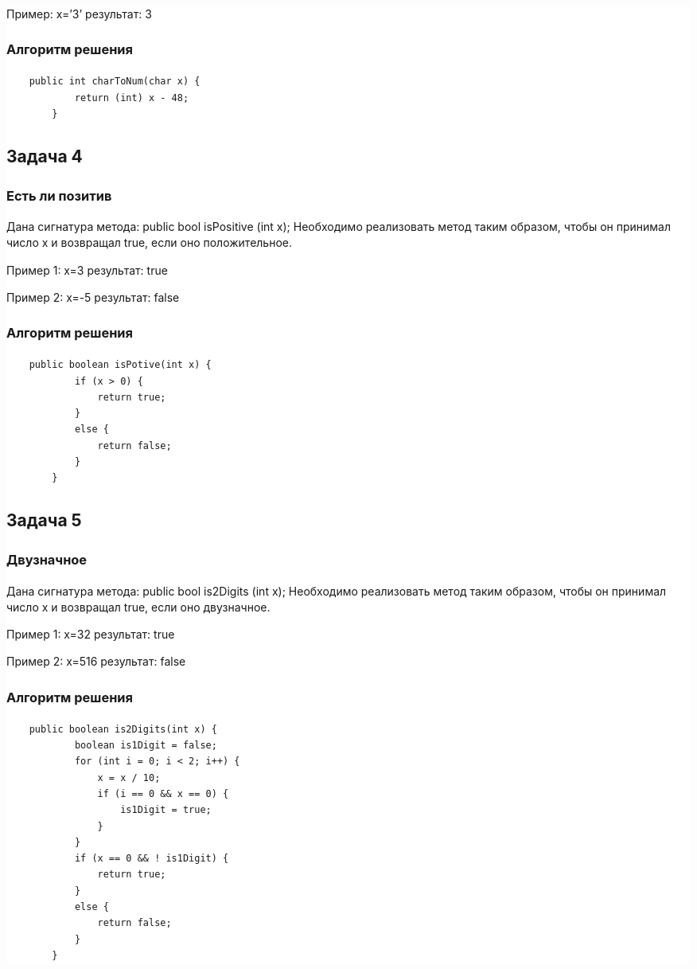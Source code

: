 Пример: 
x=’3’ 
результат: 3
### Алгоритм решения
        public int charToNum(char x) {
                return (int) x - 48;
            }

## Задача 4
### Есть ли позитив
Дана сигнатура метода: public bool isPositive (int x); 
Необходимо реализовать метод таким образом, чтобы он принимал число x и 
возвращал true, если оно положительное.  
 
Пример 1: 
x=3 
результат: true 
 
Пример 2: 
x=-5 
результат: false
### Алгоритм решения
        public boolean isPotive(int x) {
                if (x > 0) {
                    return true;
                }
                else {
                    return false;
                }
            }

## Задача 5
### Двузначное
Дана сигнатура метода: public bool is2Digits (int x); 
Необходимо реализовать метод таким образом, чтобы он принимал число x и 
возвращал true, если оно двузначное.  
 
Пример 1: 
x=32 
результат: true 
 
Пример 2: 
x=516 
результат: false 
### Алгоритм решения
        public boolean is2Digits(int x) {
                boolean is1Digit = false;
                for (int i = 0; i < 2; i++) {
                    x = x / 10;
                    if (i == 0 && x == 0) {
                        is1Digit = true;
                    }
                }
                if (x == 0 && ! is1Digit) {
                    return true;
                }
                else {
                    return false;
                }
            }
